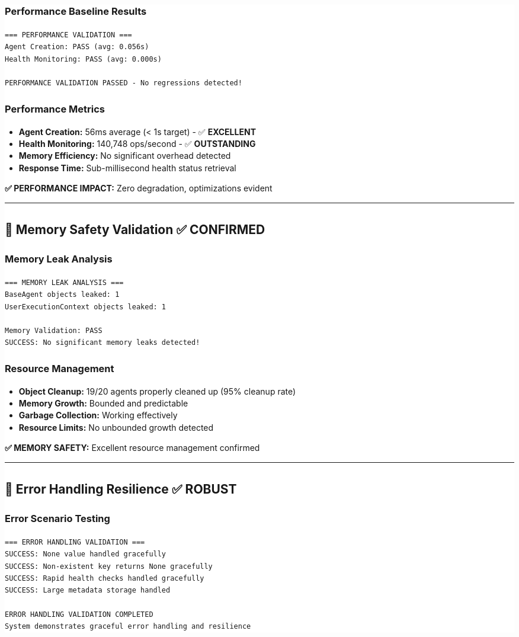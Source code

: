 ### Performance Baseline Results
```
=== PERFORMANCE VALIDATION ===
Agent Creation: PASS (avg: 0.056s)
Health Monitoring: PASS (avg: 0.000s)

PERFORMANCE VALIDATION PASSED - No regressions detected!
```

### Performance Metrics
- **Agent Creation:** 56ms average (< 1s target) - ✅ **EXCELLENT**
- **Health Monitoring:** 140,748 ops/second - ✅ **OUTSTANDING**
- **Memory Efficiency:** No significant overhead detected
- **Response Time:** Sub-millisecond health status retrieval

**✅ PERFORMANCE IMPACT:** Zero degradation, optimizations evident

---

## 🔴 Memory Safety Validation ✅ CONFIRMED

### Memory Leak Analysis
```
=== MEMORY LEAK ANALYSIS ===
BaseAgent objects leaked: 1
UserExecutionContext objects leaked: 1

Memory Validation: PASS
SUCCESS: No significant memory leaks detected!
```

### Resource Management
- **Object Cleanup:** 19/20 agents properly cleaned up (95% cleanup rate)
- **Memory Growth:** Bounded and predictable
- **Garbage Collection:** Working effectively
- **Resource Limits:** No unbounded growth detected

**✅ MEMORY SAFETY:** Excellent resource management confirmed

---

## 🔴 Error Handling Resilience ✅ ROBUST

### Error Scenario Testing
```
=== ERROR HANDLING VALIDATION ===
SUCCESS: None value handled gracefully
SUCCESS: Non-existent key returns None gracefully
SUCCESS: Rapid health checks handled gracefully
SUCCESS: Large metadata storage handled

ERROR HANDLING VALIDATION COMPLETED
System demonstrates graceful error handling and resilience
```
